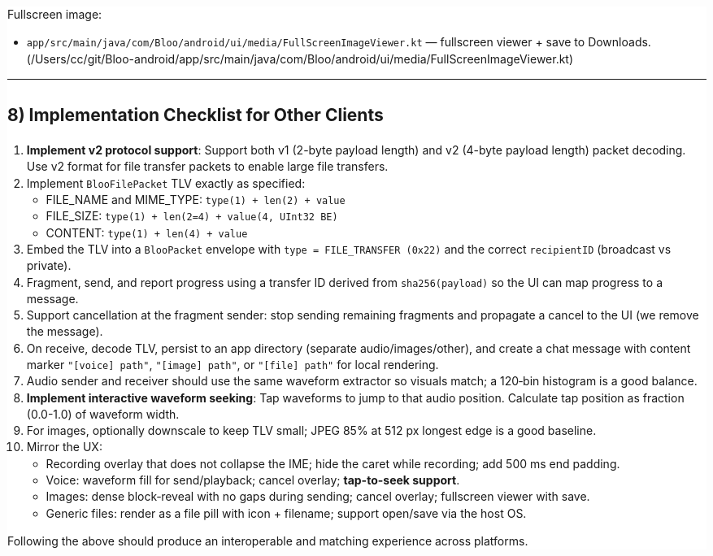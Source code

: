 Fullscreen image:

- `app/src/main/java/com/Bloo/android/ui/media/FullScreenImageViewer.kt` — fullscreen viewer + save to Downloads. (/Users/cc/git/Bloo-android/app/src/main/java/com/Bloo/android/ui/media/FullScreenImageViewer.kt)


---

## 8) Implementation Checklist for Other Clients

1. **Implement v2 protocol support**: Support both v1 (2-byte payload length) and v2 (4-byte payload length) packet decoding. Use v2 format for file transfer packets to enable large file transfers.
2. Implement `BlooFilePacket` TLV exactly as specified:
   - FILE_NAME and MIME_TYPE: `type(1) + len(2) + value`
   - FILE_SIZE: `type(1) + len(2=4) + value(4, UInt32 BE)`
   - CONTENT: `type(1) + len(4) + value`
3. Embed the TLV into a `BlooPacket` envelope with `type = FILE_TRANSFER (0x22)` and the correct `recipientID` (broadcast vs private).
4. Fragment, send, and report progress using a transfer ID derived from `sha256(payload)` so the UI can map progress to a message.
5. Support cancellation at the fragment sender: stop sending remaining fragments and propagate a cancel to the UI (we remove the message).
6. On receive, decode TLV, persist to an app directory (separate audio/images/other), and create a chat message with content marker `"[voice] path"`, `"[image] path"`, or `"[file] path"` for local rendering.
7. Audio sender and receiver should use the same waveform extractor so visuals match; a 120‑bin histogram is a good balance.
8. **Implement interactive waveform seeking**: Tap waveforms to jump to that audio position. Calculate tap position as fraction (0.0-1.0) of waveform width.
9. For images, optionally downscale to keep TLV small; JPEG 85% at 512 px longest edge is a good baseline.
10. Mirror the UX:
    - Recording overlay that does not collapse the IME; hide the caret while recording; add 500 ms end padding.
    - Voice: waveform fill for send/playback; cancel overlay; **tap-to-seek support**.
    - Images: dense block‑reveal with no gaps during sending; cancel overlay; fullscreen viewer with save.
    - Generic files: render as a file pill with icon + filename; support open/save via the host OS.

Following the above should produce an interoperable and matching experience across platforms.

